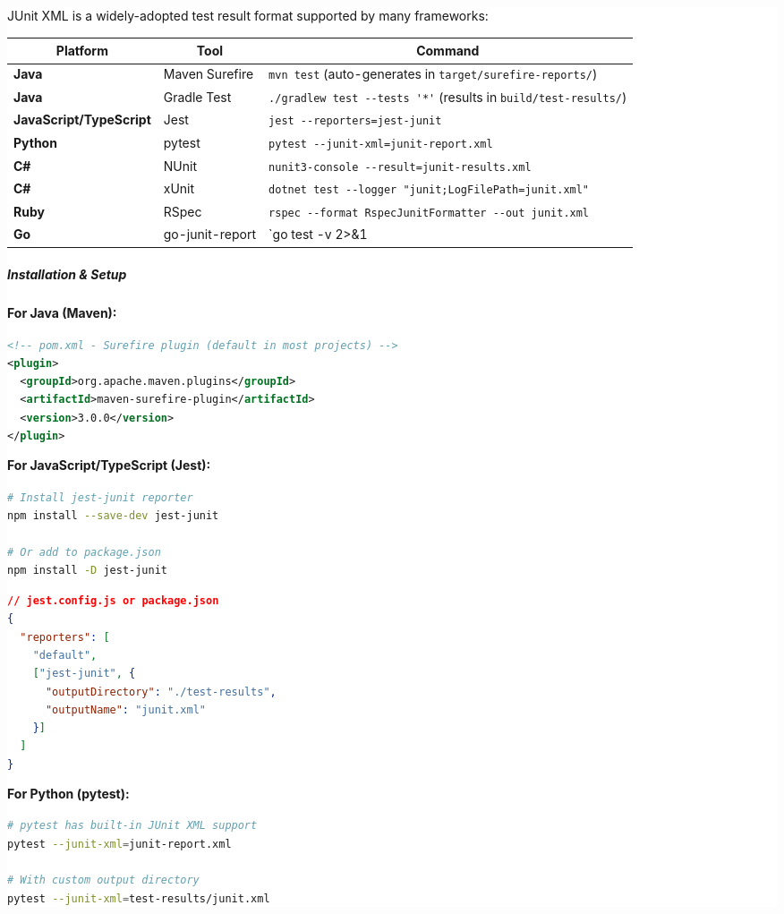 JUnit XML is a widely-adopted test result format supported by many frameworks:

| Platform | Tool | Command |
|----------|------|---------|
| **Java** | Maven Surefire | `mvn test` (auto-generates in `target/surefire-reports/`) |
| **Java** | Gradle Test | `./gradlew test --tests '*'` (results in `build/test-results/`) |
| **JavaScript/TypeScript** | Jest | `jest --reporters=jest-junit` |
| **Python** | pytest | `pytest --junit-xml=junit-report.xml` |
| **C#** | NUnit | `nunit3-console --result=junit-results.xml` |
| **C#** | xUnit | `dotnet test --logger "junit;LogFilePath=junit.xml"` |
| **Ruby** | RSpec | `rspec --format RspecJunitFormatter --out junit.xml` |
| **Go** | go-junit-report | `go test -v 2>&1 | go-junit-report > junit.xml` |

##### Installation & Setup

**For Java (Maven):**
```xml
<!-- pom.xml - Surefire plugin (default in most projects) -->
<plugin>
  <groupId>org.apache.maven.plugins</groupId>
  <artifactId>maven-surefire-plugin</artifactId>
  <version>3.0.0</version>
</plugin>
```

**For JavaScript/TypeScript (Jest):**
```bash
# Install jest-junit reporter
npm install --save-dev jest-junit

# Or add to package.json
npm install -D jest-junit
```

```json
// jest.config.js or package.json
{
  "reporters": [
    "default",
    ["jest-junit", {
      "outputDirectory": "./test-results",
      "outputName": "junit.xml"
    }]
  ]
}
```

**For Python (pytest):**
```bash
# pytest has built-in JUnit XML support
pytest --junit-xml=junit-report.xml

# With custom output directory
pytest --junit-xml=test-results/junit.xml
```
